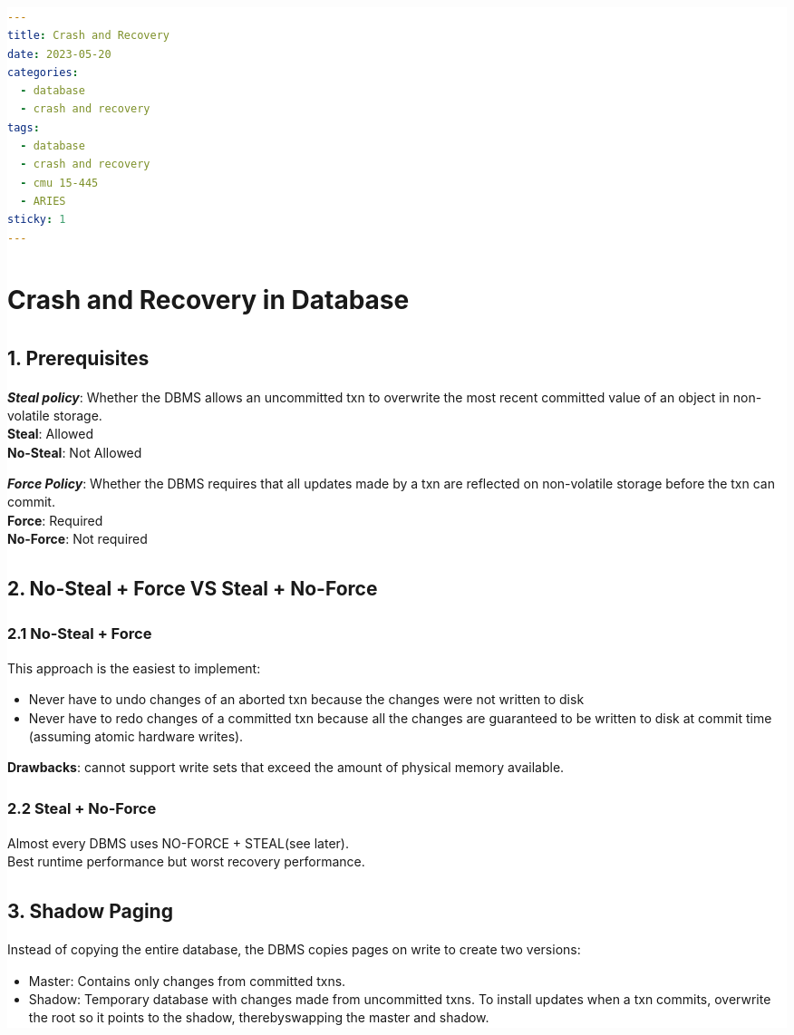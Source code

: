 ```yaml
---
title: Crash and Recovery
date: 2023-05-20
categories:
  - database
  - crash and recovery
tags:
  - database
  - crash and recovery
  - cmu 15-445
  - ARIES
sticky: 1
---
```

# Crash and Recovery in Database
## 1. Prerequisites
***Steal policy***:  Whether the DBMS allows an uncommitted txn to
overwrite the most recent committed value of an
object in non-volatile storage.  
**Steal**: Allowed  
**No-Steal**: Not Allowed  

***Force Policy***: Whether the DBMS requires that all updates made by a txn are reflected on non-volatile storage before the txn can commit.  
**Force**: Required  
**No-Force**: Not required

## 2. No-Steal + Force VS Steal + No-Force
### 2.1 No-Steal + Force
This approach is the easiest to implement:  
* Never have to undo changes of an aborted txn because the changes were not written to disk  
* Never have to redo changes of a committed txn because all the changes are guaranteed to be written to disk at commit time (assuming atomic hardware writes).


**Drawbacks**: cannot support write sets that exceed the amount of physical memory available.

### 2.2 Steal + No-Force  
Almost every DBMS uses NO-FORCE + STEAL(see later).  
Best runtime performance but worst recovery performance.


## 3. Shadow Paging
Instead of copying the entire database, the DBMS copies pages on write to create two versions:
* Master: Contains only changes from committed txns.
* Shadow: Temporary database with changes made from uncommitted txns.
To install updates when a txn commits, overwrite the root so it points to the shadow, therebyswapping the master and shadow.  
